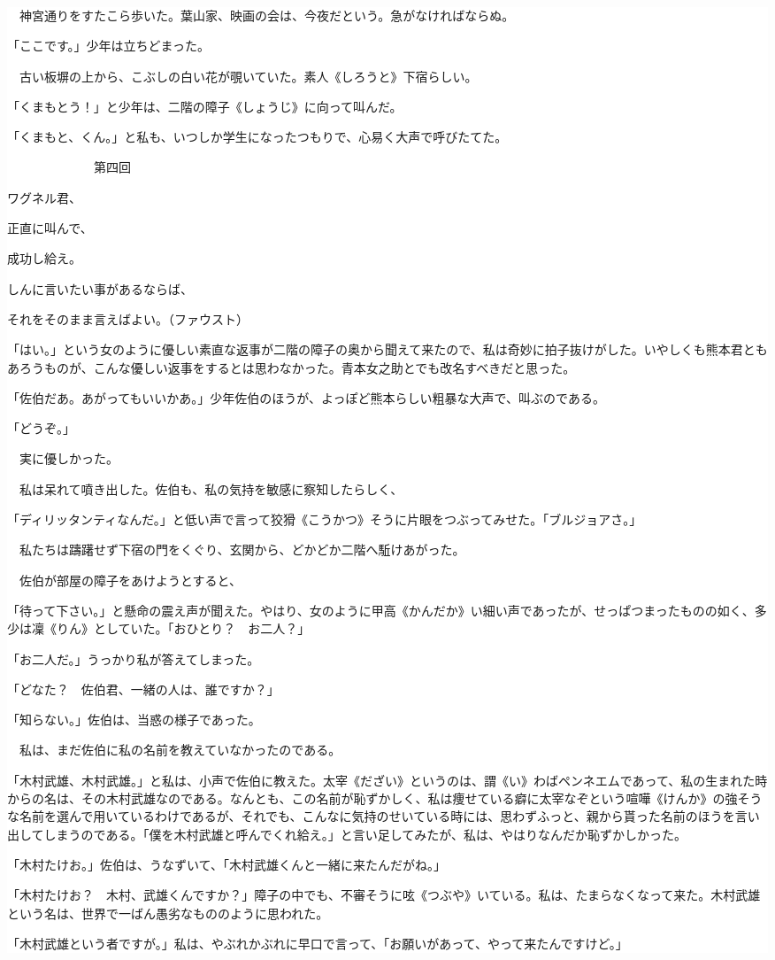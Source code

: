 　神宮通りをすたこら歩いた。葉山家、映画の会は、今夜だという。急がなければならぬ。

「ここです。」少年は立ちどまった。

　古い板塀の上から、こぶしの白い花が覗いていた。素人《しろうと》下宿らしい。

「くまもとう！」と少年は、二階の障子《しょうじ》に向って叫んだ。

「くまもと、くん。」と私も、いつしか学生になったつもりで、心易く大声で呼びたてた。



　　　　　　　第四回




ワグネル君、

正直に叫んで、

成功し給え。

しんに言いたい事があるならば、

それをそのまま言えばよい。（ファウスト）





「はい。」という女のように優しい素直な返事が二階の障子の奥から聞えて来たので、私は奇妙に拍子抜けがした。いやしくも熊本君ともあろうものが、こんな優しい返事をするとは思わなかった。青本女之助とでも改名すべきだと思った。

「佐伯だあ。あがってもいいかあ。」少年佐伯のほうが、よっぽど熊本らしい粗暴な大声で、叫ぶのである。

「どうぞ。」

　実に優しかった。

　私は呆れて噴き出した。佐伯も、私の気持を敏感に察知したらしく、

「ディリッタンティなんだ。」と低い声で言って狡猾《こうかつ》そうに片眼をつぶってみせた。「ブルジョアさ。」

　私たちは躊躇せず下宿の門をくぐり、玄関から、どかどか二階へ駈けあがった。

　佐伯が部屋の障子をあけようとすると、

「待って下さい。」と懸命の震え声が聞えた。やはり、女のように甲高《かんだか》い細い声であったが、せっぱつまったものの如く、多少は凜《りん》としていた。「おひとり？　お二人？」

「お二人だ。」うっかり私が答えてしまった。

「どなた？　佐伯君、一緒の人は、誰ですか？」

「知らない。」佐伯は、当惑の様子であった。

　私は、まだ佐伯に私の名前を教えていなかったのである。

「木村武雄、木村武雄。」と私は、小声で佐伯に教えた。太宰《だざい》というのは、謂《い》わばペンネエムであって、私の生まれた時からの名は、その木村武雄なのである。なんとも、この名前が恥ずかしく、私は痩せている癖に太宰なぞという喧嘩《けんか》の強そうな名前を選んで用いているわけであるが、それでも、こんなに気持のせいている時には、思わずふっと、親から貰った名前のほうを言い出してしまうのである。「僕を木村武雄と呼んでくれ給え。」と言い足してみたが、私は、やはりなんだか恥ずかしかった。

「木村たけお。」佐伯は、うなずいて、「木村武雄くんと一緒に来たんだがね。」

「木村たけお？　木村、武雄くんですか？」障子の中でも、不審そうに呟《つぶや》いている。私は、たまらなくなって来た。木村武雄という名は、世界で一ばん愚劣なもののように思われた。

「木村武雄という者ですが。」私は、やぶれかぶれに早口で言って、「お願いがあって、やって来たんですけど。」

